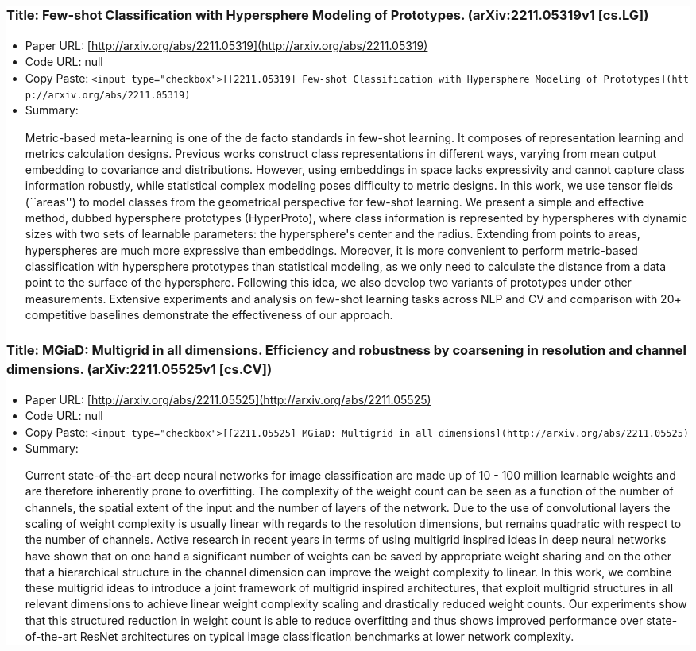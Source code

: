 ### Title: Few-shot Classification with Hypersphere Modeling of Prototypes. (arXiv:2211.05319v1 [cs.LG])
* Paper URL: [http://arxiv.org/abs/2211.05319](http://arxiv.org/abs/2211.05319)
* Code URL: null
* Copy Paste: `<input type="checkbox">[[2211.05319] Few-shot Classification with Hypersphere Modeling of Prototypes](http://arxiv.org/abs/2211.05319)`
* Summary: <p>Metric-based meta-learning is one of the de facto standards in few-shot
learning. It composes of representation learning and metrics calculation
designs. Previous works construct class representations in different ways,
varying from mean output embedding to covariance and distributions. However,
using embeddings in space lacks expressivity and cannot capture class
information robustly, while statistical complex modeling poses difficulty to
metric designs. In this work, we use tensor fields (``areas'') to model classes
from the geometrical perspective for few-shot learning. We present a simple and
effective method, dubbed hypersphere prototypes (HyperProto), where class
information is represented by hyperspheres with dynamic sizes with two sets of
learnable parameters: the hypersphere's center and the radius. Extending from
points to areas, hyperspheres are much more expressive than embeddings.
Moreover, it is more convenient to perform metric-based classification with
hypersphere prototypes than statistical modeling, as we only need to calculate
the distance from a data point to the surface of the hypersphere. Following
this idea, we also develop two variants of prototypes under other measurements.
Extensive experiments and analysis on few-shot learning tasks across NLP and CV
and comparison with 20+ competitive baselines demonstrate the effectiveness of
our approach.
</p>

### Title: MGiaD: Multigrid in all dimensions. Efficiency and robustness by coarsening in resolution and channel dimensions. (arXiv:2211.05525v1 [cs.CV])
* Paper URL: [http://arxiv.org/abs/2211.05525](http://arxiv.org/abs/2211.05525)
* Code URL: null
* Copy Paste: `<input type="checkbox">[[2211.05525] MGiaD: Multigrid in all dimensions](http://arxiv.org/abs/2211.05525)`
* Summary: <p>Current state-of-the-art deep neural networks for image classification are
made up of 10 - 100 million learnable weights and are therefore inherently
prone to overfitting. The complexity of the weight count can be seen as a
function of the number of channels, the spatial extent of the input and the
number of layers of the network. Due to the use of convolutional layers the
scaling of weight complexity is usually linear with regards to the resolution
dimensions, but remains quadratic with respect to the number of channels.
Active research in recent years in terms of using multigrid inspired ideas in
deep neural networks have shown that on one hand a significant number of
weights can be saved by appropriate weight sharing and on the other that a
hierarchical structure in the channel dimension can improve the weight
complexity to linear. In this work, we combine these multigrid ideas to
introduce a joint framework of multigrid inspired architectures, that exploit
multigrid structures in all relevant dimensions to achieve linear weight
complexity scaling and drastically reduced weight counts. Our experiments show
that this structured reduction in weight count is able to reduce overfitting
and thus shows improved performance over state-of-the-art ResNet architectures
on typical image classification benchmarks at lower network complexity.
</p>
